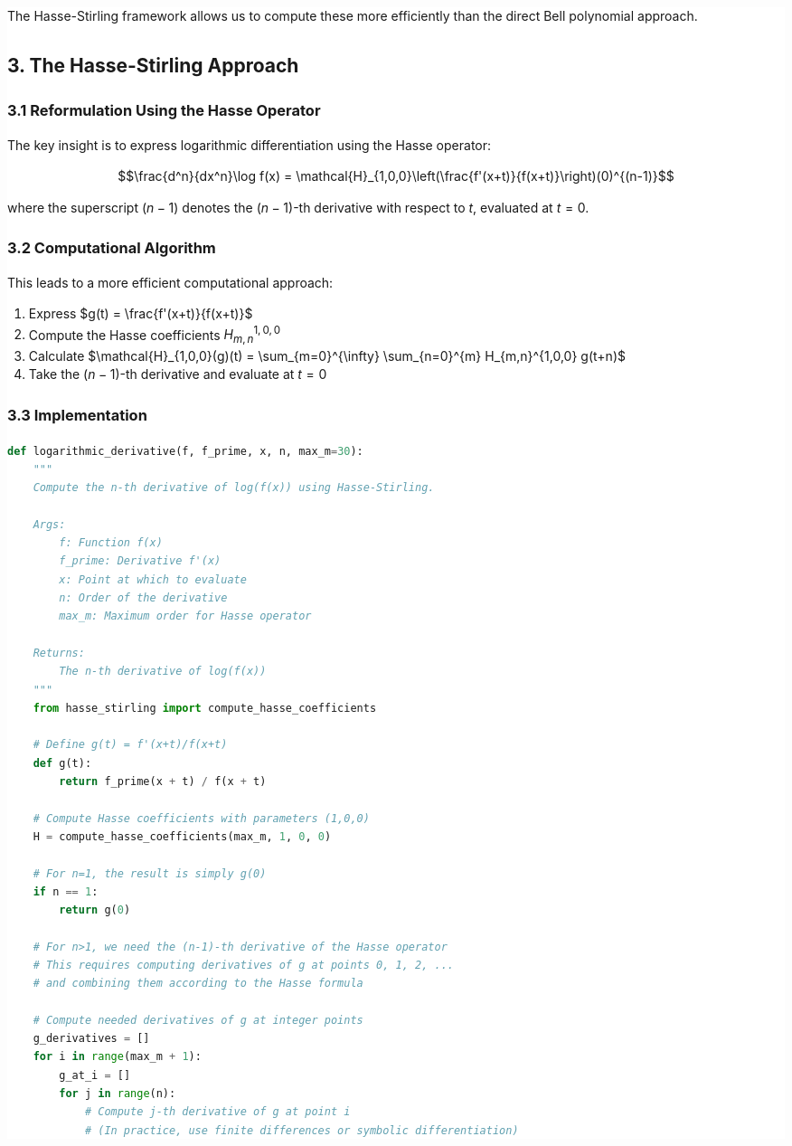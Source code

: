 The Hasse-Stirling framework allows us to compute these more efficiently than the direct Bell polynomial approach.

## 3. The Hasse-Stirling Approach

### 3.1 Reformulation Using the Hasse Operator

The key insight is to express logarithmic differentiation using the Hasse operator:

$$\frac{d^n}{dx^n}\log f(x) = \mathcal{H}_{1,0,0}\left(\frac{f'(x+t)}{f(x+t)}\right)(0)^{(n-1)}$$

where the superscript $(n-1)$ denotes the $(n-1)$-th derivative with respect to $t$, evaluated at $t=0$.

### 3.2 Computational Algorithm

This leads to a more efficient computational approach:

1. Express $g(t) = \frac{f'(x+t)}{f(x+t)}$
2. Compute the Hasse coefficients $H_{m,n}^{1,0,0}$
3. Calculate $\mathcal{H}_{1,0,0}(g)(t) = \sum_{m=0}^{\infty} \sum_{n=0}^{m} H_{m,n}^{1,0,0} g(t+n)$
4. Take the $(n-1)$-th derivative and evaluate at $t=0$

### 3.3 Implementation

```python
def logarithmic_derivative(f, f_prime, x, n, max_m=30):
    """
    Compute the n-th derivative of log(f(x)) using Hasse-Stirling.
    
    Args:
        f: Function f(x)
        f_prime: Derivative f'(x)
        x: Point at which to evaluate
        n: Order of the derivative
        max_m: Maximum order for Hasse operator
        
    Returns:
        The n-th derivative of log(f(x))
    """
    from hasse_stirling import compute_hasse_coefficients
    
    # Define g(t) = f'(x+t)/f(x+t)
    def g(t):
        return f_prime(x + t) / f(x + t)
    
    # Compute Hasse coefficients with parameters (1,0,0)
    H = compute_hasse_coefficients(max_m, 1, 0, 0)
    
    # For n=1, the result is simply g(0)
    if n == 1:
        return g(0)
    
    # For n>1, we need the (n-1)-th derivative of the Hasse operator
    # This requires computing derivatives of g at points 0, 1, 2, ...
    # and combining them according to the Hasse formula
    
    # Compute needed derivatives of g at integer points
    g_derivatives = []
    for i in range(max_m + 1):
        g_at_i = []
        for j in range(n):
            # Compute j-th derivative of g at point i
            # (In practice, use finite differences or symbolic differentiation)
```